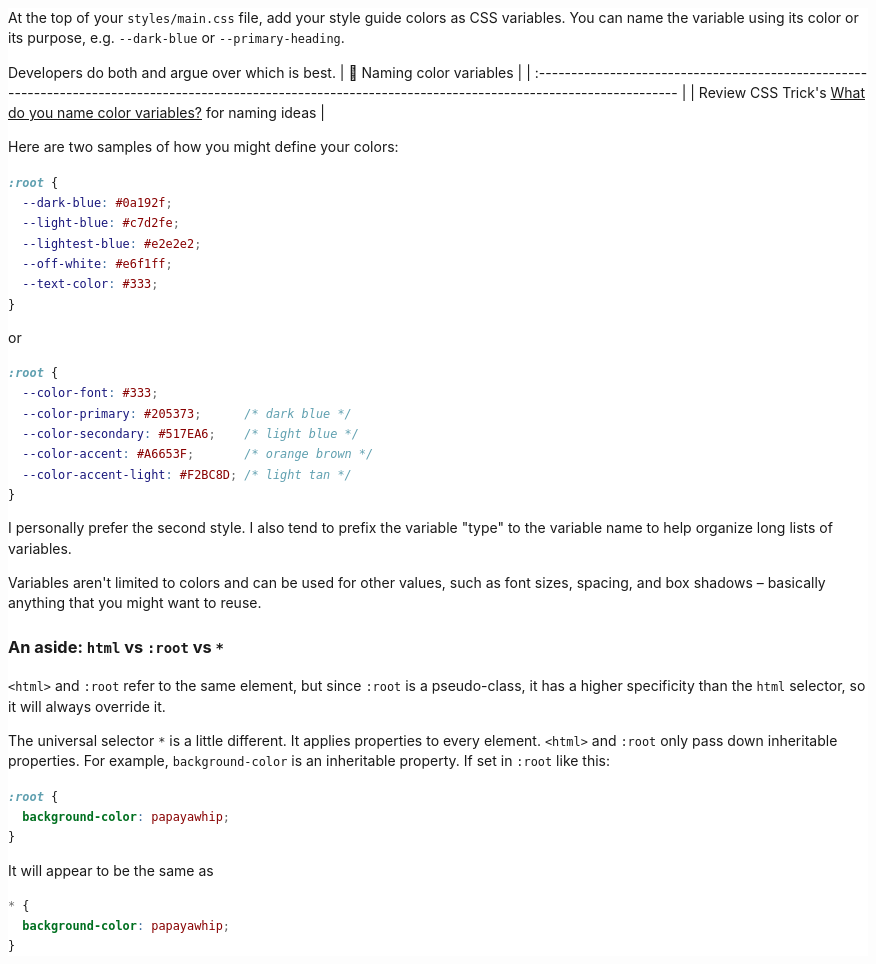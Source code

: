 At the top of your `styles/main.css` file, add your style guide colors as CSS variables. You can name the variable using its color or its purpose, e.g. `--dark-blue` or `--primary-heading`.

Developers do both and argue over which is best.
| 📖 Naming color variables |
| :----------------------------------------------------------------------------------------------------------------------------------------------------------- |
| Review CSS Trick's [What do you name color variables?](https://css-tricks.com/what-do-you-name-color-variables/) for naming ideas |

Here are two samples of how you might define your colors:

```css
:root {
  --dark-blue: #0a192f;
  --light-blue: #c7d2fe;
  --lightest-blue: #e2e2e2;
  --off-white: #e6f1ff;
  --text-color: #333;
}
```

or

```css
:root {
  --color-font: #333;
  --color-primary: #205373;      /* dark blue */
  --color-secondary: #517EA6;    /* light blue */
  --color-accent: #A6653F;       /* orange brown */
  --color-accent-light: #F2BC8D; /* light tan */
}
```

I personally prefer the second style. I also tend to prefix the variable "type" to the variable name to help organize long lists of variables.

Variables aren't limited to colors and can be used for other values, such as font sizes, spacing, and box shadows &ndash; basically anything that you might want to reuse.

### An aside: `html` vs `:root` vs `*`

`<html>` and `:root` refer to the same element, but since `:root` is a pseudo-class, it has a higher specificity than the `html` selector, so it will always override it.

The universal selector `*` is a little different. It applies properties to every element. `<html>` and `:root` only pass down inheritable properties. For example, `background-color` is an inheritable property. If set in `:root` like this:

```css
:root {
  background-color: papayawhip;
}
```

It will appear to be the same as

```css
* {
  background-color: papayawhip;
}
```
